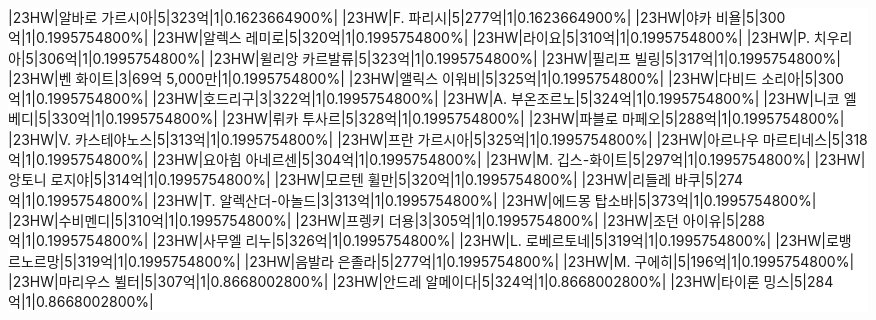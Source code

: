 |23HW|알바로 가르시아|5|323억|1|0.1623664900%|
|23HW|F. 파리시|5|277억|1|0.1623664900%|
|23HW|야카 비욜|5|300억|1|0.1995754800%|
|23HW|알렉스 레미로|5|320억|1|0.1995754800%|
|23HW|라이요|5|310억|1|0.1995754800%|
|23HW|P. 치우리아|5|306억|1|0.1995754800%|
|23HW|윌리앙 카르발류|5|323억|1|0.1995754800%|
|23HW|필리프 빌링|5|317억|1|0.1995754800%|
|23HW|벤 화이트|3|69억 5,000만|1|0.1995754800%|
|23HW|앨릭스 이워비|5|325억|1|0.1995754800%|
|23HW|다비드 소리아|5|300억|1|0.1995754800%|
|23HW|호드리구|3|322억|1|0.1995754800%|
|23HW|A. 부온조르노|5|324억|1|0.1995754800%|
|23HW|니코 엘베디|5|330억|1|0.1995754800%|
|23HW|뤼카 투사르|5|328억|1|0.1995754800%|
|23HW|파블로 마페오|5|288억|1|0.1995754800%|
|23HW|V. 카스테야노스|5|313억|1|0.1995754800%|
|23HW|프란 가르시아|5|325억|1|0.1995754800%|
|23HW|아르나우 마르티네스|5|318억|1|0.1995754800%|
|23HW|요아힘 아네르센|5|304억|1|0.1995754800%|
|23HW|M. 깁스-화이트|5|297억|1|0.1995754800%|
|23HW|앙토니 로지야|5|314억|1|0.1995754800%|
|23HW|모르텐 휠만|5|320억|1|0.1995754800%|
|23HW|리들레 바쿠|5|274억|1|0.1995754800%|
|23HW|T. 알렉산더-아놀드|3|313억|1|0.1995754800%|
|23HW|에드몽 탑소바|5|373억|1|0.1995754800%|
|23HW|수비멘디|5|310억|1|0.1995754800%|
|23HW|프렝키 더용|3|305억|1|0.1995754800%|
|23HW|조던 아이유|5|288억|1|0.1995754800%|
|23HW|사무엘 리누|5|326억|1|0.1995754800%|
|23HW|L. 로베르토네|5|319억|1|0.1995754800%|
|23HW|로뱅 르노르망|5|319억|1|0.1995754800%|
|23HW|음발라 은졸라|5|277억|1|0.1995754800%|
|23HW|M. 구에히|5|196억|1|0.1995754800%|
|23HW|마리우스 뷜터|5|307억|1|0.8668002800%|
|23HW|안드레 알메이다|5|324억|1|0.8668002800%|
|23HW|타이론 밍스|5|284억|1|0.8668002800%|